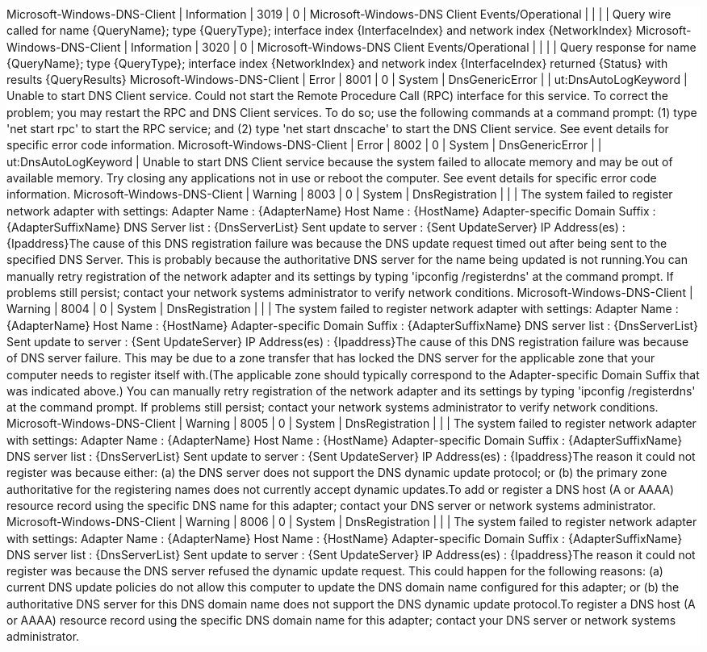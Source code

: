 Microsoft-Windows-DNS-Client  |  Information  |  3019      |  0        |  Microsoft-Windows-DNS Client Events/Operational  |                                 |          |                        |  Query wire called for name {QueryName}; type {QueryType}; interface index {InterfaceIndex} and network index {NetworkIndex}
Microsoft-Windows-DNS-Client  |  Information  |  3020      |  0        |  Microsoft-Windows-DNS Client Events/Operational  |                                 |          |                        |  Query response for name {QueryName}; type {QueryType}; interface index {NetworkIndex} and network index {InterfaceIndex} returned {Status} with results {QueryResults}
Microsoft-Windows-DNS-Client  |  Error        |  8001      |  0        |  System                                           |  DnsGenericError                |          |  ut:DnsAutoLogKeyword  |  Unable to start DNS Client service. Could not start the Remote Procedure Call (RPC) interface for this service. To correct the problem; you may restart the RPC and DNS Client services. To do so; use the following commands at a command prompt: (1) type 'net start rpc' to start the RPC service; and (2) type 'net start dnscache' to start the DNS Client service. See event details for specific error code information.
Microsoft-Windows-DNS-Client  |  Error        |  8002      |  0        |  System                                           |  DnsGenericError                |          |  ut:DnsAutoLogKeyword  |  Unable to start DNS Client service because the system failed to allocate memory and may be out of available memory. Try closing any applications not in use or reboot the computer. See event details for specific error code information.
Microsoft-Windows-DNS-Client  |  Warning      |  8003      |  0        |  System                                           |  DnsRegistration                |          |                        |  The system failed to register network adapter with settings:           Adapter Name : {AdapterName}           Host Name : {HostName}           Adapter-specific Domain Suffix : {AdapterSuffixName}           DNS Server list :             {DnsServerList}           Sent update to server : {Sent UpdateServer}           IP Address(es) :             {Ipaddress}The cause of this DNS registration failure was because the DNS update request timed out after being sent to the specified DNS Server. This is probably because the authoritative DNS server for the name being updated is not running.You can manually retry registration of the network adapter and its settings by typing 'ipconfig /registerdns' at the command prompt. If problems still  persist; contact your network systems administrator to verify network conditions.
Microsoft-Windows-DNS-Client  |  Warning      |  8004      |  0        |  System                                           |  DnsRegistration                |          |                        |  The system failed to register network adapter with settings:           Adapter Name : {AdapterName}           Host Name : {HostName}           Adapter-specific Domain Suffix : {AdapterSuffixName}           DNS server list :             {DnsServerList}           Sent update to server : {Sent UpdateServer}           IP Address(es) :             {Ipaddress}The cause of this DNS registration failure was because of DNS server failure. This may be due to a zone transfer that has locked the DNS server for the applicable zone that your computer needs to register itself with.(The applicable zone should typically correspond to the Adapter-specific Domain Suffix that was indicated above.) You can manually retry registration of the network adapter and its settings by typing 'ipconfig /registerdns' at the command prompt. If problems still persist; contact your network systems administrator to verify network conditions.
Microsoft-Windows-DNS-Client  |  Warning      |  8005      |  0        |  System                                           |  DnsRegistration                |          |                        |  The system failed to register network adapter with settings:           Adapter Name : {AdapterName}           Host Name : {HostName}           Adapter-specific Domain Suffix : {AdapterSuffixName}           DNS server list :             {DnsServerList}           Sent update to server : {Sent UpdateServer}           IP Address(es) :             {Ipaddress}The reason it could not register was because either: (a) the DNS server does not support the DNS dynamic update protocol; or (b) the primary zone authoritative for the registering names does not currently accept dynamic updates.To add or register a DNS host (A or AAAA) resource record using the specific DNS name for this adapter; contact your DNS server or network systems administrator.
Microsoft-Windows-DNS-Client  |  Warning      |  8006      |  0        |  System                                           |  DnsRegistration                |          |                        |  The system failed to register network adapter with settings:           Adapter Name : {AdapterName}           Host Name : {HostName}           Adapter-specific Domain Suffix : {AdapterSuffixName}           DNS server list :             {DnsServerList}           Sent update to server : {Sent UpdateServer}           IP Address(es) :             {Ipaddress}The reason it could not register was because the DNS server refused the dynamic update request. This could happen for the following reasons: (a) current DNS update policies do not allow this computer to update the DNS domain name configured for this adapter; or (b) the authoritative DNS server for this DNS domain name does not support the DNS dynamic update protocol.To register a DNS host (A or AAAA) resource record using the specific DNS domain name for this adapter; contact your DNS server or network systems administrator.